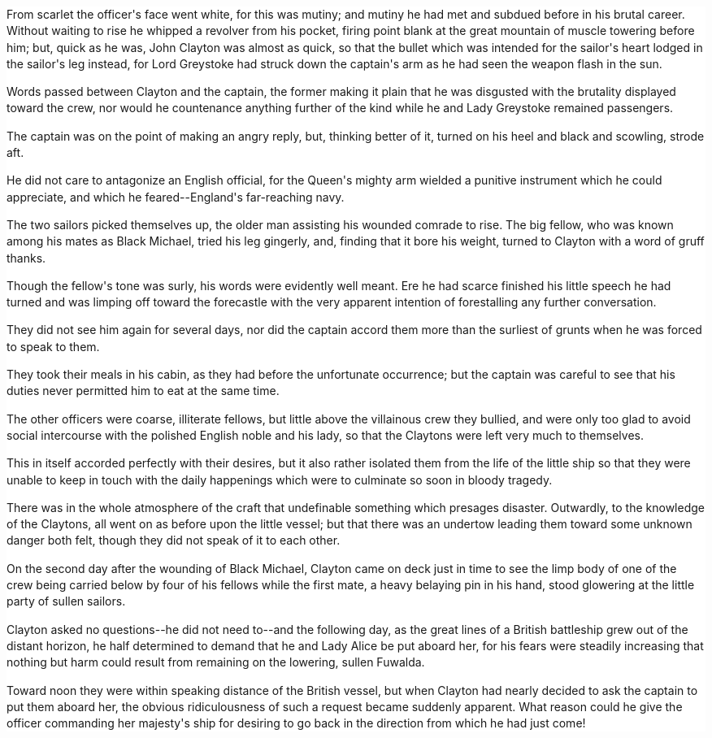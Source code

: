 From scarlet the officer's face went white, for this was mutiny; and mutiny he had met and subdued before in his brutal career. Without waiting to rise he whipped a revolver from his pocket, firing point blank at the great mountain of muscle towering before him; but, quick as he was, John Clayton was almost as quick, so that the bullet which was intended for the sailor's heart lodged in the sailor's leg instead, for Lord Greystoke had struck down the captain's arm as he had seen the weapon flash in the sun. 

Words passed between Clayton and the captain, the former making it plain that he was disgusted with the brutality displayed toward the crew, nor would he countenance anything further of the kind while he and Lady Greystoke remained passengers. 

The captain was on the point of making an angry reply, but, thinking better of it, turned on his heel and black and scowling, strode aft. 

He did not care to antagonize an English official, for the Queen's mighty arm wielded a punitive instrument which he could appreciate, and which he feared--England's far-reaching navy. 

The two sailors picked themselves up, the older man assisting his wounded comrade to rise. The big fellow, who was known among his mates as Black Michael, tried his leg gingerly, and, finding that it bore his weight, turned to Clayton with a word of gruff thanks. 

Though the fellow's tone was surly, his words were evidently well meant. Ere he had scarce finished his little speech he had turned and was limping off toward the forecastle with the very apparent intention of forestalling any further conversation. 

They did not see him again for several days, nor did the captain accord them more than the surliest of grunts when he was forced to speak to them. 

They took their meals in his cabin, as they had before the unfortunate occurrence; but the captain was careful to see that his duties never permitted him to eat at the same time. 

The other officers were coarse, illiterate fellows, but little above the villainous crew they bullied, and were only too glad to avoid social intercourse with the polished English noble and his lady, so that the Claytons were left very much to themselves. 

This in itself accorded perfectly with their desires, but it also rather isolated them from the life of the little ship so that they were unable to keep in touch with the daily happenings which were to culminate so soon in bloody tragedy. 

There was in the whole atmosphere of the craft that undefinable something which presages disaster. Outwardly, to the knowledge of the Claytons, all went on as before upon the little vessel; but that there was an undertow leading them toward some unknown danger both felt, though they did not speak of it to each other. 

On the second day after the wounding of Black Michael, Clayton came on deck just in time to see the limp body of one of the crew being carried below by four of his fellows while the first mate, a heavy belaying pin in his hand, stood glowering at the little party of sullen sailors. 

Clayton asked no questions--he did not need to--and the following day, as the great lines of a British battleship grew out of the distant horizon, he half determined to demand that he and Lady Alice be put aboard her, for his fears were steadily increasing that nothing but harm could result from remaining on the lowering, sullen Fuwalda. 

Toward noon they were within speaking distance of the British vessel, but when Clayton had nearly decided to ask the captain to put them aboard her, the obvious ridiculousness of such a request became suddenly apparent. What reason could he give the officer commanding her majesty's ship for desiring to go back in the direction from which he had just come! 
